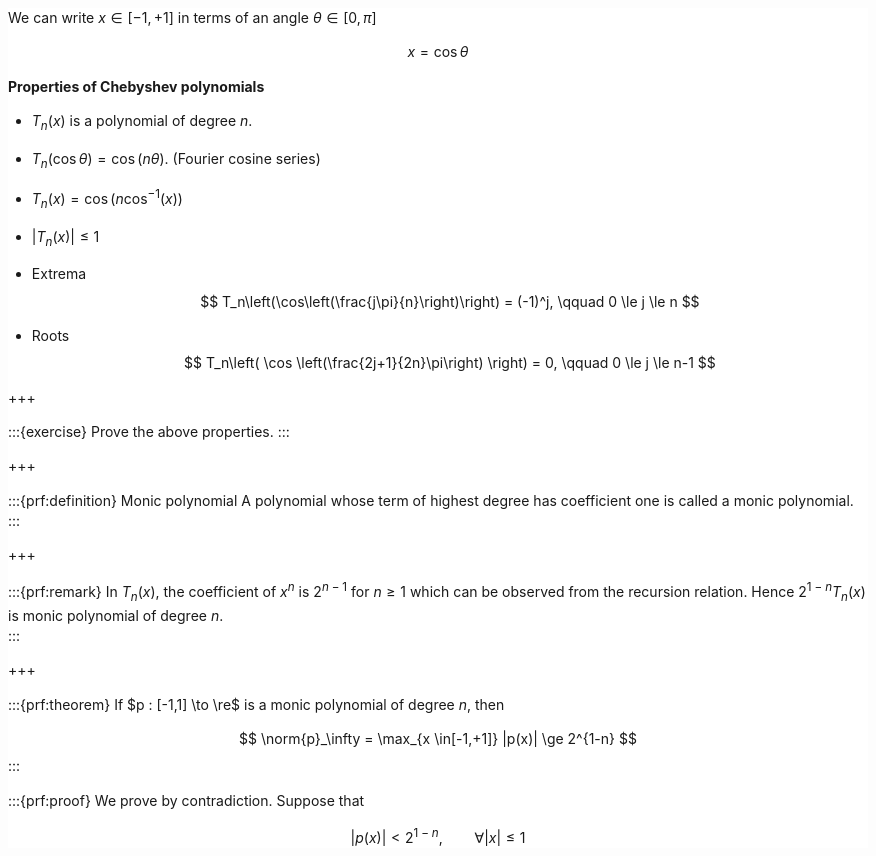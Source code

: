 We can write $x \in [-1,+1]$ in terms of an angle $\theta \in [0,\pi]$ 

$$
x=\cos\theta
$$

**Properties of Chebyshev polynomials**

-   $T_n(x)$ is a polynomial of degree $n$.

-   $T_n(\cos\theta) = \cos(n\theta)$. (Fourier cosine series)

-   $T_n(x) = \cos(n\cos^{-1}(x))$

-   $|T_n(x)| \le 1$

-   Extrema
    $$
    T_n\left(\cos\left(\frac{j\pi}{n}\right)\right) = (-1)^j, \qquad 0 \le j \le n
    $$

-   Roots
    $$
    T_n\left( \cos \left(\frac{2j+1}{2n}\pi\right) \right) = 0, \qquad 0 \le j \le n-1
    $$

+++

:::{exercise}
Prove the above properties.
:::

+++

:::{prf:definition} Monic polynomial
A polynomial whose term of highest degree has coefficient one is called a monic polynomial.
:::

+++

:::{prf:remark}
In $T_n(x)$, the coefficient of $x^n$ is $2^{n-1}$ for $n \ge 1$ which can be observed from the recursion relation. Hence $2^{1-n} T_n(x)$ is monic polynomial of degree $n$.  
:::

+++

:::{prf:theorem}
If $p : [-1,1] \to \re$ is a monic polynomial of degree $n$, then

$$
\norm{p}_\infty = \max_{x \in[-1,+1]} |p(x)| \ge 2^{1-n}
$$
:::

:::{prf:proof}
We prove by contradiction. Suppose that

$$
|p(x)| < 2^{1-n}, \qquad \forall |x| \le 1
$$ 
